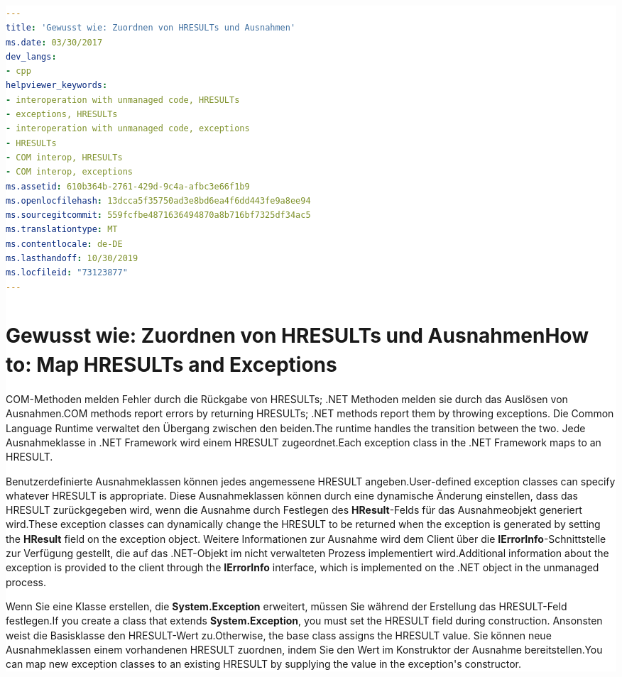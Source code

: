 ```yaml
---
title: 'Gewusst wie: Zuordnen von HRESULTs und Ausnahmen'
ms.date: 03/30/2017
dev_langs:
- cpp
helpviewer_keywords:
- interoperation with unmanaged code, HRESULTs
- exceptions, HRESULTs
- interoperation with unmanaged code, exceptions
- HRESULTs
- COM interop, HRESULTs
- COM interop, exceptions
ms.assetid: 610b364b-2761-429d-9c4a-afbc3e66f1b9
ms.openlocfilehash: 13dcca5f35750ad3e8bd6ea4f6dd443fe9a8ee94
ms.sourcegitcommit: 559fcfbe4871636494870a8b716bf7325df34ac5
ms.translationtype: MT
ms.contentlocale: de-DE
ms.lasthandoff: 10/30/2019
ms.locfileid: "73123877"
---
```

# <a name="how-to-map-hresults-and-exceptions"></a><span data-ttu-id="8da2a-102">Gewusst wie: Zuordnen von HRESULTs und Ausnahmen</span><span class="sxs-lookup"><span data-stu-id="8da2a-102">How to: Map HRESULTs and Exceptions</span></span>
<span data-ttu-id="8da2a-103">COM-Methoden melden Fehler durch die Rückgabe von HRESULTs; .NET Methoden melden sie durch das Auslösen von Ausnahmen.</span><span class="sxs-lookup"><span data-stu-id="8da2a-103">COM methods report errors by returning HRESULTs; .NET methods report them by throwing exceptions.</span></span> <span data-ttu-id="8da2a-104">Die Common Language Runtime verwaltet den Übergang zwischen den beiden.</span><span class="sxs-lookup"><span data-stu-id="8da2a-104">The runtime handles the transition between the two.</span></span> <span data-ttu-id="8da2a-105">Jede Ausnahmeklasse in .NET Framework wird einem HRESULT zugeordnet.</span><span class="sxs-lookup"><span data-stu-id="8da2a-105">Each exception class in the .NET Framework maps to an HRESULT.</span></span>  
  
 <span data-ttu-id="8da2a-106">Benutzerdefinierte Ausnahmeklassen können jedes angemessene HRESULT angeben.</span><span class="sxs-lookup"><span data-stu-id="8da2a-106">User-defined exception classes can specify whatever HRESULT is appropriate.</span></span> <span data-ttu-id="8da2a-107">Diese Ausnahmeklassen können durch eine dynamische Änderung einstellen, dass das HRESULT zurückgegeben wird, wenn die Ausnahme durch Festlegen des **HResult**-Felds für das Ausnahmeobjekt generiert wird.</span><span class="sxs-lookup"><span data-stu-id="8da2a-107">These exception classes can dynamically change the HRESULT to be returned when the exception is generated by setting the **HResult** field on the exception object.</span></span> <span data-ttu-id="8da2a-108">Weitere Informationen zur Ausnahme wird dem Client über die **IErrorInfo**-Schnittstelle zur Verfügung gestellt, die auf das .NET-Objekt im nicht verwalteten Prozess implementiert wird.</span><span class="sxs-lookup"><span data-stu-id="8da2a-108">Additional information about the exception is provided to the client through the **IErrorInfo** interface, which is implemented on the .NET object in the unmanaged process.</span></span>  
  
 <span data-ttu-id="8da2a-109">Wenn Sie eine Klasse erstellen, die **System.Exception** erweitert, müssen Sie während der Erstellung das HRESULT-Feld festlegen.</span><span class="sxs-lookup"><span data-stu-id="8da2a-109">If you create a class that extends **System.Exception**, you must set the HRESULT field during construction.</span></span> <span data-ttu-id="8da2a-110">Ansonsten weist die Basisklasse den HRESULT-Wert zu.</span><span class="sxs-lookup"><span data-stu-id="8da2a-110">Otherwise, the base class assigns the HRESULT value.</span></span> <span data-ttu-id="8da2a-111">Sie können neue Ausnahmeklassen einem vorhandenen HRESULT zuordnen, indem Sie den Wert im Konstruktor der Ausnahme bereitstellen.</span><span class="sxs-lookup"><span data-stu-id="8da2a-111">You can map new exception classes to an existing HRESULT by supplying the value in the exception's constructor.</span></span>  
  